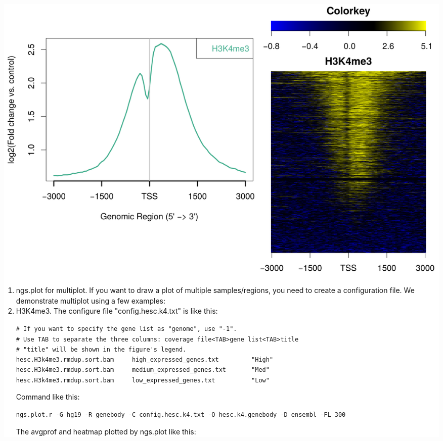    ![h3k4me3_bampair.png](./webimgs/h3k4me3_bampair.png)

1. ngs.plot for multiplot. If you want to draw a plot of multiple samples/regions, you need to create a configuration file. We demonstrate multiplot using a few examples:
  1. H3K4me3. The configure file "config.hesc.k4.txt" is like this:
      ```
      # If you want to specify the gene list as "genome", use "-1".
      # Use TAB to separate the three columns: coverage file<TAB>gene list<TAB>title
      # "title" will be shown in the figure's legend.
      hesc.H3k4me3.rmdup.sort.bam     high_expressed_genes.txt         "High"
      hesc.H3k4me3.rmdup.sort.bam     medium_expressed_genes.txt       "Med"
      hesc.H3k4me3.rmdup.sort.bam     low_expressed_genes.txt          "Low"
      ```
      Command like this:
      ```
      ngs.plot.r -G hg19 -R genebody -C config.hesc.k4.txt -O hesc.k4.genebody -D ensembl -FL 300
      ```
      The avgprof and heatmap plotted by ngs.plot like this:
